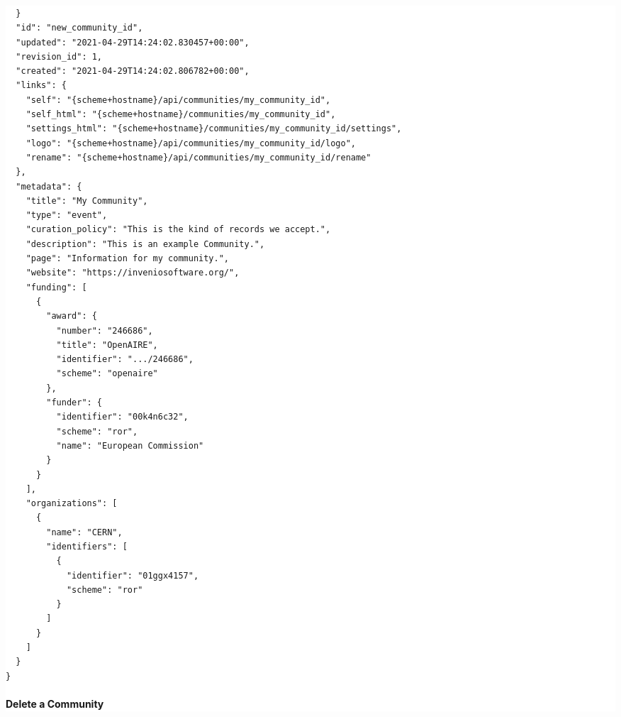 ```http
  }
  "id": "new_community_id",
  "updated": "2021-04-29T14:24:02.830457+00:00",
  "revision_id": 1,
  "created": "2021-04-29T14:24:02.806782+00:00",
  "links": {
    "self": "{scheme+hostname}/api/communities/my_community_id",
    "self_html": "{scheme+hostname}/communities/my_community_id",
    "settings_html": "{scheme+hostname}/communities/my_community_id/settings",
    "logo": "{scheme+hostname}/api/communities/my_community_id/logo",
    "rename": "{scheme+hostname}/api/communities/my_community_id/rename"
  },
  "metadata": {
    "title": "My Community",
    "type": "event",
    "curation_policy": "This is the kind of records we accept.",
    "description": "This is an example Community.",
    "page": "Information for my community.",
    "website": "https://inveniosoftware.org/",
    "funding": [
      {
        "award": {
          "number": "246686",
          "title": "OpenAIRE",
          "identifier": ".../246686",
          "scheme": "openaire"
        },
        "funder": {
          "identifier": "00k4n6c32",
          "scheme": "ror",
          "name": "European Commission"
        }
      }
    ],
    "organizations": [
      {
        "name": "CERN",
        "identifiers": [
          {
            "identifier": "01ggx4157",
            "scheme": "ror"
          }
        ]
      }
    ]
  }
}
```

#### Delete a Community
